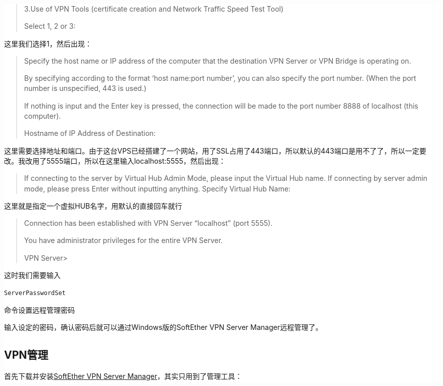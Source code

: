 >
> 3.Use of VPN Tools (certificate creation and Network Traffic Speed Test Tool)
>
> Select 1, 2 or 3:


这里我们选择1，然后出现：


> Specify the host name or IP address of the computer that the destination VPN Server or VPN Bridge is operating on.
>
> By specifying according to the format ‘host name:port number’, you can also specify the port number.
(When the port number is unspecified, 443 is used.)
> 
> If nothing is input and the Enter key is pressed, the connection will be made to the port number 8888 of localhost (this computer).
>
> Hostname of IP Address of Destination:


这里需要选择地址和端口。由于这台VPS已经搭建了一个网站，用了SSL占用了443端口，所以默认的443端口是用不了了，所以一定要改。我改用了5555端口，所以在这里输入localhost:5555，然后出现：


> If connecting to the server by Virtual Hub Admin Mode, please input the Virtual Hub name.
If connecting by server admin mode, please press Enter without inputting anything.
Specify Virtual Hub Name:

这里就是指定一个虚拟HUB名字，用默认的直接回车就行
> Connection has been established with VPN Server “localhost” (port 5555).
>
> You have administrator privileges for the entire VPN Server.
>
> VPN Server>


这时我们需要输入

    ServerPasswordSet

命令设置远程管理密码


输入设定的密码，确认密码后就可以通过Windows版的SoftEther VPN Server Manager远程管理了。


## VPN管理


首先下载并安装[SoftEther VPN Server Manager](http://softether-download.com/en.aspx "SoftEther VPN Server Manager")，其实只用到了管理工具：
